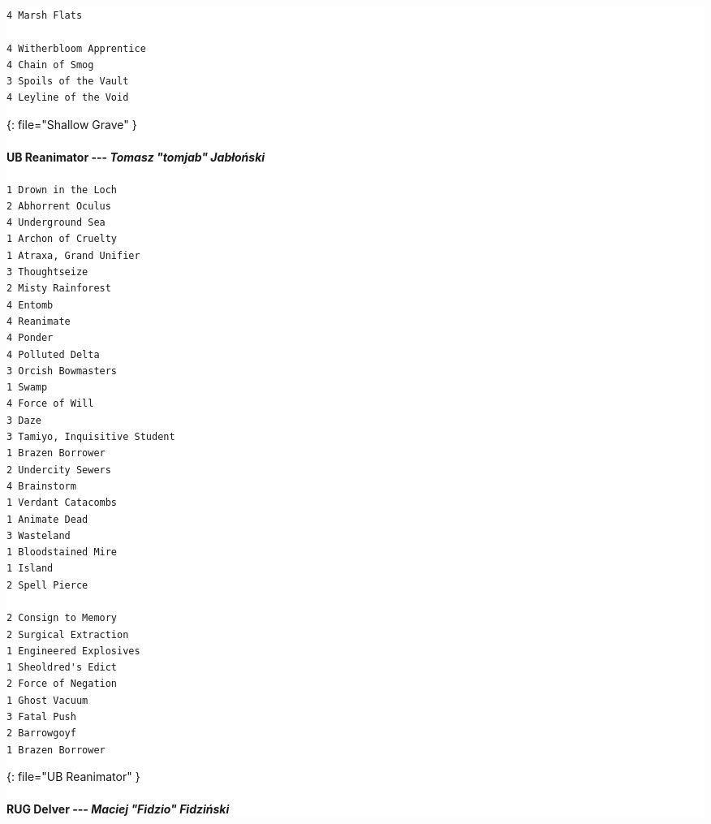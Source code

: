 ```
4 Marsh Flats

4 Witherbloom Apprentice
4 Chain of Smog
3 Spoils of the Vault
4 Leyline of the Void
```
{: file="Shallow Grave" }

#### <b>UB Reanimator</b> --- <i>Tomasz "tomjab" Jabłoński</i>

```
1 Drown in the Loch
2 Abhorrent Oculus
4 Underground Sea
1 Archon of Cruelty
1 Atraxa, Grand Unifier
3 Thoughtseize
2 Misty Rainforest
4 Entomb
4 Reanimate
4 Ponder
4 Polluted Delta
3 Orcish Bowmasters
1 Swamp
4 Force of Will
3 Daze
3 Tamiyo, Inquisitive Student
1 Brazen Borrower
2 Undercity Sewers
4 Brainstorm
1 Verdant Catacombs
1 Animate Dead
3 Wasteland
1 Bloodstained Mire
1 Island
2 Spell Pierce

2 Consign to Memory
2 Surgical Extraction
1 Engineered Explosives
1 Sheoldred's Edict
2 Force of Negation
1 Ghost Vacuum
3 Fatal Push
2 Barrowgoyf
1 Brazen Borrower
```
{: file="UB Reanimator" }

#### <b>RUG Delver</b> --- <i>Maciej "Fidzio" Fidziński</i>
